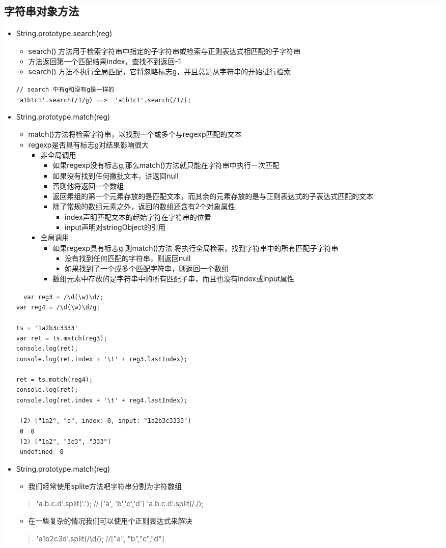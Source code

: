 
## 字符串对象方法
- String.prototype.search(reg)
    - search() 方法用于检索字符串中指定的子字符串或检索与正则表达式相匹配的子字符串
    - 方法返回第一个匹配结果index，查找不到返回-1
    - search() 方法不执行全局匹配，它将忽略标志g，并且总是从字符串的开始进行检索

    ```
    // search 中有g和没有g是一样的
    'a1b1c1'.search(/1/g) ==>  'a1b1c1'.search(/1/);
    
    ```
- String.prototype.match(reg)
    - match()方法将检索字符串，以找到一个或多个与regexp匹配的文本
    - regexp是否具有标志g对结果影响很大
        - 非全局调用
            - 如果regexp没有标志g,那么match()方法就只能在字符串中执行一次匹配
            - 如果没有找到任何撇批文本，讲返回null
            - 否则他将返回一个数组
            - 返回素组的第一个元素存放的是匹配文本，而其余的元素存放的是与正则表达式的子表达式匹配的文本
            - 除了常规的数组元素之外，返回的数组还含有2个对象属性
                - index声明匹配文本的起始字符在字符串的位置
                - input声明对stringObject的引用
        -  全局调用
            - 如果regexp具有标志g 则match()方法 将执行全局检索，找到字符串中的所有匹配子字符串
                - 没有找到任何匹配的字符串，则返回null
                - 如果找到了一个或多个匹配字符串，则返回一个数组
            - 数组元素中存放的是字符串中的所有匹配子串，而且也没有index或input属性

    ```
      var reg3 = /\d(\w)\d/;
    var reg4 = /\d(\w)\d/g;
    
    ts = '1a2b3c3333'
    var ret = ts.match(reg3);
    console.log(ret);
    console.log(ret.index + '\t' + reg3.lastIndex);
    
    ret = ts.match(reg4);
    console.log(ret);
    console.log(ret.index + '\t' + reg4.lastIndex);
    
     (2) ["1a2", "a", index: 0, input: "1a2b3c3333"]
     0	0
     (3) ["1a2", "3c3", "333"]
     undefined	0
    ```
- String.prototype.match(reg)
    - 我们经常使用splite方法吧字符串分割为字符数组
    > 'a.b.c.d'.split('.'); // ['a', 'b','c','d'] 'a.b.c.d'.split(/./);
   
    - 在一些复杂的情况我们可以使用个正则表达式来解决
    > 'a1b2c3d'.split(/\d/); //["a", "b","c","d"]
